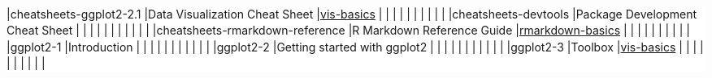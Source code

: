 |cheatsheets-ggplot2-2.1               |Data Visualization Cheat Sheet                    |[vis-basics](https://dcl-2017-01.github.io/curriculum/vis-basics.html)             |                                                                             |                                                                                     |                                                                                       |                                                                                 |                                                                               |                                                                                       |                                                                                 |                                                                                     |                                                                                     |
|cheatsheets-devtools                  |Package Development Cheat Sheet                   |                                                                                   |                                                                             |                                                                                     |                                                                                       |                                                                                 |                                                                               |                                                                                       |                                                                                 |                                                                                     |                                                                                     |
|cheatsheets-rmarkdown-reference       |R Markdown Reference Guide                        |[rmarkdown-basics](https://dcl-2017-01.github.io/curriculum/rmarkdown-basics.html) |                                                                             |                                                                                     |                                                                                       |                                                                                 |                                                                               |                                                                                       |                                                                                 |                                                                                     |                                                                                     |
|ggplot2-1                             |Introduction                                      |                                                                                   |                                                                             |                                                                                     |                                                                                       |                                                                                 |                                                                               |                                                                                       |                                                                                 |                                                                                     |                                                                                     |
|ggplot2-2                             |Getting started with ggplot2                      |                                                                                   |                                                                             |                                                                                     |                                                                                       |                                                                                 |                                                                               |                                                                                       |                                                                                 |                                                                                     |                                                                                     |
|ggplot2-3                             |Toolbox                                           |[vis-basics](https://dcl-2017-01.github.io/curriculum/vis-basics.html)             |                                                                             |                                                                                     |                                                                                       |                                                                                 |                                                                               |                                                                                       |                                                                                 |                                                                                     |                                                                                     |